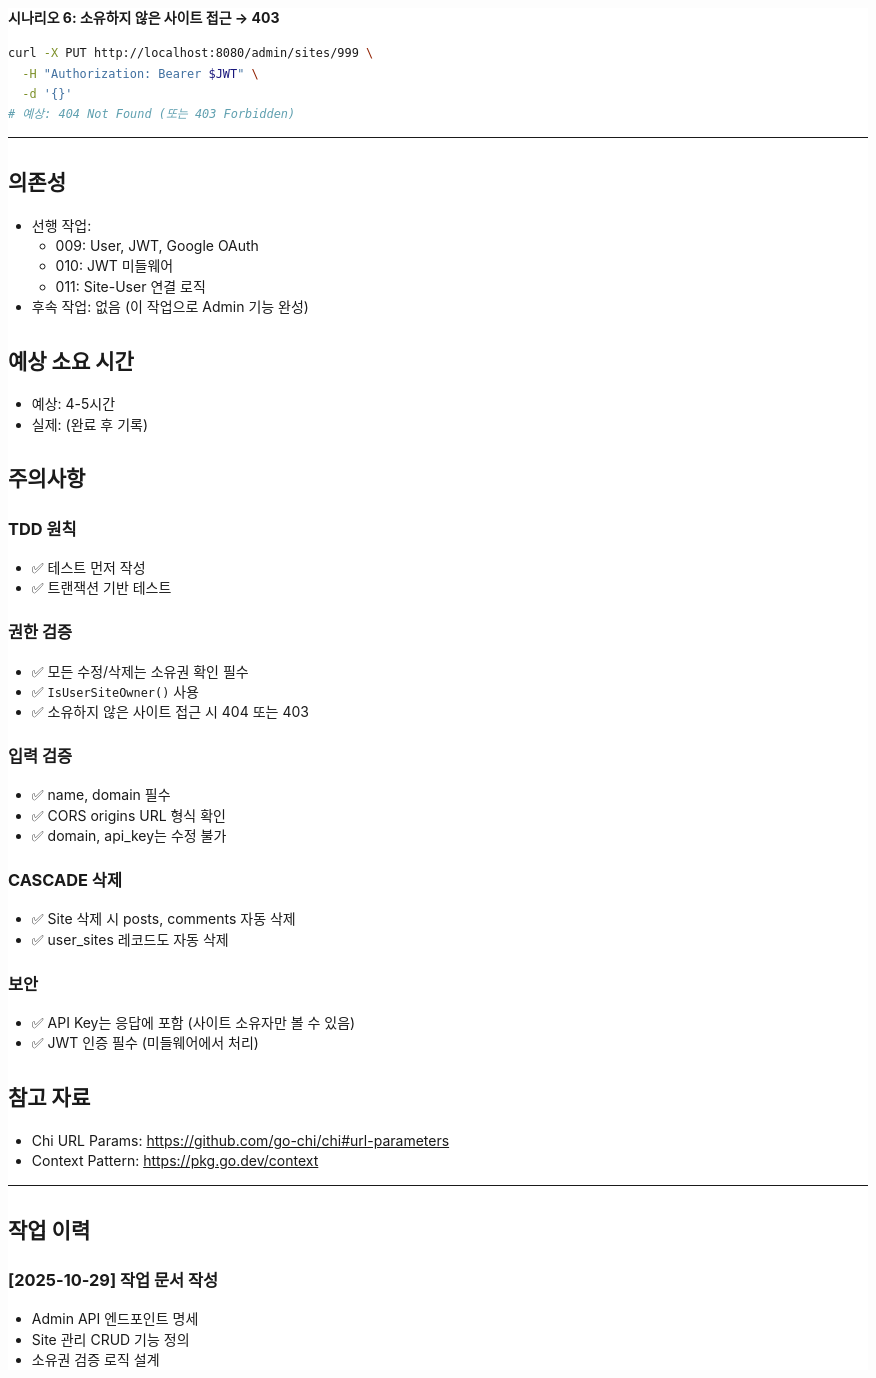 **시나리오 6: 소유하지 않은 사이트 접근 → 403**
```bash
curl -X PUT http://localhost:8080/admin/sites/999 \
  -H "Authorization: Bearer $JWT" \
  -d '{}'
# 예상: 404 Not Found (또는 403 Forbidden)
```

---

## 의존성
- 선행 작업:
  - 009: User, JWT, Google OAuth
  - 010: JWT 미들웨어
  - 011: Site-User 연결 로직
- 후속 작업: 없음 (이 작업으로 Admin 기능 완성)

## 예상 소요 시간
- 예상: 4-5시간
- 실제: (완료 후 기록)

## 주의사항

### TDD 원칙
- ✅ 테스트 먼저 작성
- ✅ 트랜잭션 기반 테스트

### 권한 검증
- ✅ 모든 수정/삭제는 소유권 확인 필수
- ✅ `IsUserSiteOwner()` 사용
- ✅ 소유하지 않은 사이트 접근 시 404 또는 403

### 입력 검증
- ✅ name, domain 필수
- ✅ CORS origins URL 형식 확인
- ✅ domain, api_key는 수정 불가

### CASCADE 삭제
- ✅ Site 삭제 시 posts, comments 자동 삭제
- ✅ user_sites 레코드도 자동 삭제

### 보안
- ✅ API Key는 응답에 포함 (사이트 소유자만 볼 수 있음)
- ✅ JWT 인증 필수 (미들웨어에서 처리)

## 참고 자료
- Chi URL Params: https://github.com/go-chi/chi#url-parameters
- Context Pattern: https://pkg.go.dev/context

---

## 작업 이력

### [2025-10-29] 작업 문서 작성
- Admin API 엔드포인트 명세
- Site 관리 CRUD 기능 정의
- 소유권 검증 로직 설계

